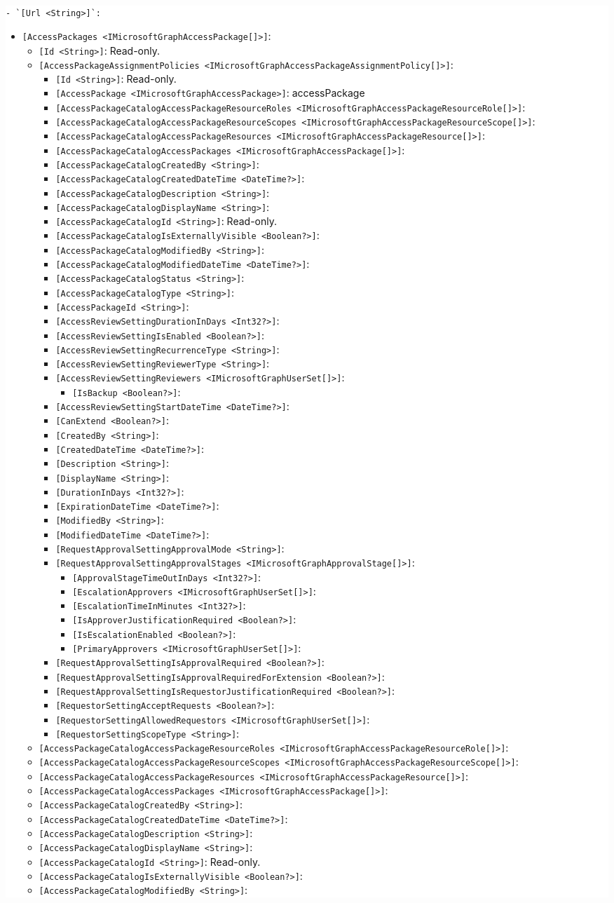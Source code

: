     - `[Url <String>]`: 
  - `[AccessPackages <IMicrosoftGraphAccessPackage[]>]`: 
    - `[Id <String>]`: Read-only.
    - `[AccessPackageAssignmentPolicies <IMicrosoftGraphAccessPackageAssignmentPolicy[]>]`: 
      - `[Id <String>]`: Read-only.
      - `[AccessPackage <IMicrosoftGraphAccessPackage>]`: accessPackage
      - `[AccessPackageCatalogAccessPackageResourceRoles <IMicrosoftGraphAccessPackageResourceRole[]>]`: 
      - `[AccessPackageCatalogAccessPackageResourceScopes <IMicrosoftGraphAccessPackageResourceScope[]>]`: 
      - `[AccessPackageCatalogAccessPackageResources <IMicrosoftGraphAccessPackageResource[]>]`: 
      - `[AccessPackageCatalogAccessPackages <IMicrosoftGraphAccessPackage[]>]`: 
      - `[AccessPackageCatalogCreatedBy <String>]`: 
      - `[AccessPackageCatalogCreatedDateTime <DateTime?>]`: 
      - `[AccessPackageCatalogDescription <String>]`: 
      - `[AccessPackageCatalogDisplayName <String>]`: 
      - `[AccessPackageCatalogId <String>]`: Read-only.
      - `[AccessPackageCatalogIsExternallyVisible <Boolean?>]`: 
      - `[AccessPackageCatalogModifiedBy <String>]`: 
      - `[AccessPackageCatalogModifiedDateTime <DateTime?>]`: 
      - `[AccessPackageCatalogStatus <String>]`: 
      - `[AccessPackageCatalogType <String>]`: 
      - `[AccessPackageId <String>]`: 
      - `[AccessReviewSettingDurationInDays <Int32?>]`: 
      - `[AccessReviewSettingIsEnabled <Boolean?>]`: 
      - `[AccessReviewSettingRecurrenceType <String>]`: 
      - `[AccessReviewSettingReviewerType <String>]`: 
      - `[AccessReviewSettingReviewers <IMicrosoftGraphUserSet[]>]`: 
        - `[IsBackup <Boolean?>]`: 
      - `[AccessReviewSettingStartDateTime <DateTime?>]`: 
      - `[CanExtend <Boolean?>]`: 
      - `[CreatedBy <String>]`: 
      - `[CreatedDateTime <DateTime?>]`: 
      - `[Description <String>]`: 
      - `[DisplayName <String>]`: 
      - `[DurationInDays <Int32?>]`: 
      - `[ExpirationDateTime <DateTime?>]`: 
      - `[ModifiedBy <String>]`: 
      - `[ModifiedDateTime <DateTime?>]`: 
      - `[RequestApprovalSettingApprovalMode <String>]`: 
      - `[RequestApprovalSettingApprovalStages <IMicrosoftGraphApprovalStage[]>]`: 
        - `[ApprovalStageTimeOutInDays <Int32?>]`: 
        - `[EscalationApprovers <IMicrosoftGraphUserSet[]>]`: 
        - `[EscalationTimeInMinutes <Int32?>]`: 
        - `[IsApproverJustificationRequired <Boolean?>]`: 
        - `[IsEscalationEnabled <Boolean?>]`: 
        - `[PrimaryApprovers <IMicrosoftGraphUserSet[]>]`: 
      - `[RequestApprovalSettingIsApprovalRequired <Boolean?>]`: 
      - `[RequestApprovalSettingIsApprovalRequiredForExtension <Boolean?>]`: 
      - `[RequestApprovalSettingIsRequestorJustificationRequired <Boolean?>]`: 
      - `[RequestorSettingAcceptRequests <Boolean?>]`: 
      - `[RequestorSettingAllowedRequestors <IMicrosoftGraphUserSet[]>]`: 
      - `[RequestorSettingScopeType <String>]`: 
    - `[AccessPackageCatalogAccessPackageResourceRoles <IMicrosoftGraphAccessPackageResourceRole[]>]`: 
    - `[AccessPackageCatalogAccessPackageResourceScopes <IMicrosoftGraphAccessPackageResourceScope[]>]`: 
    - `[AccessPackageCatalogAccessPackageResources <IMicrosoftGraphAccessPackageResource[]>]`: 
    - `[AccessPackageCatalogAccessPackages <IMicrosoftGraphAccessPackage[]>]`: 
    - `[AccessPackageCatalogCreatedBy <String>]`: 
    - `[AccessPackageCatalogCreatedDateTime <DateTime?>]`: 
    - `[AccessPackageCatalogDescription <String>]`: 
    - `[AccessPackageCatalogDisplayName <String>]`: 
    - `[AccessPackageCatalogId <String>]`: Read-only.
    - `[AccessPackageCatalogIsExternallyVisible <Boolean?>]`: 
    - `[AccessPackageCatalogModifiedBy <String>]`: 
